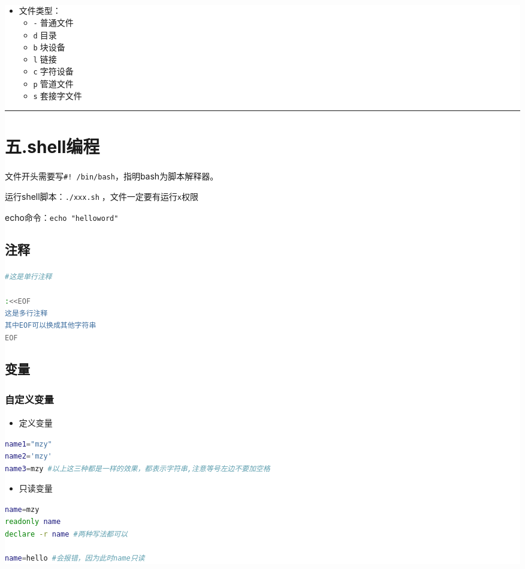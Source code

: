 * 文件类型：
  * `-` 普通文件
  * `d` 目录
  * `b` 块设备
  * `l` 链接
  * `c` 字符设备
  * `p` 管道文件
  * `s` 套接字文件









---



# 五.shell编程

文件开头需要写`#! /bin/bash`，指明bash为脚本解释器。

运行shell脚本：`./xxx.sh`  ，文件一定要有运行`x`权限

echo命令：`echo "helloword"` 

## 注释

```bash
#这是单行注释

:<<EOF
这是多行注释
其中EOF可以换成其他字符串
EOF
```





## 变量

### 自定义变量

* 定义变量

```bash
name1="mzy"
name2='mzy'
name3=mzy #以上这三种都是一样的效果，都表示字符串,注意等号左边不要加空格
```

* 只读变量

```bash
name=mzy
readonly name
declare -r name #两种写法都可以

name=hello #会报错，因为此时name只读
```
